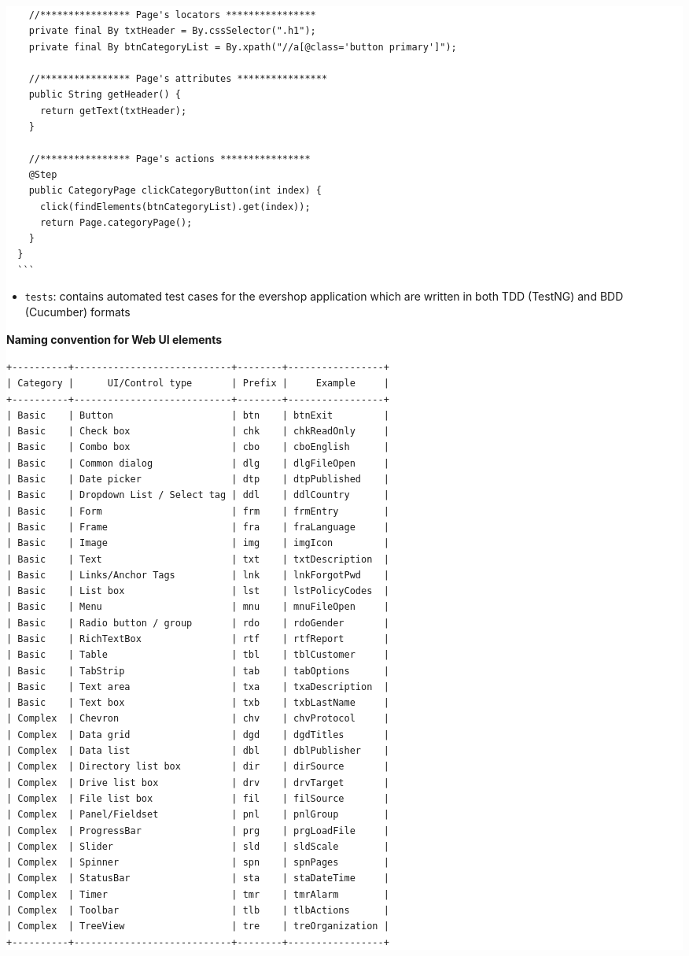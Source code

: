         //**************** Page's locators ****************
        private final By txtHeader = By.cssSelector(".h1");
        private final By btnCategoryList = By.xpath("//a[@class='button primary']");
  
        //**************** Page's attributes ****************
        public String getHeader() {
          return getText(txtHeader);
        }
    
        //**************** Page's actions ****************
        @Step
        public CategoryPage clickCategoryButton(int index) {
          click(findElements(btnCategoryList).get(index));
          return Page.categoryPage();
        }
      }
      ```
  
  * `tests`: contains automated test cases for the evershop application which are written in both TDD (TestNG) and BDD (Cucumber) formats


**Naming convention for Web UI elements**
```
+----------+----------------------------+--------+-----------------+
| Category |      UI/Control type       | Prefix |     Example     |
+----------+----------------------------+--------+-----------------+
| Basic    | Button                     | btn    | btnExit         |
| Basic    | Check box                  | chk    | chkReadOnly     |
| Basic    | Combo box                  | cbo    | cboEnglish      |
| Basic    | Common dialog              | dlg    | dlgFileOpen     |
| Basic    | Date picker                | dtp    | dtpPublished    |
| Basic    | Dropdown List / Select tag | ddl    | ddlCountry      |
| Basic    | Form                       | frm    | frmEntry        |
| Basic    | Frame                      | fra    | fraLanguage     |
| Basic    | Image                      | img    | imgIcon         |
| Basic    | Text                       | txt    | txtDescription  |
| Basic    | Links/Anchor Tags          | lnk    | lnkForgotPwd    |
| Basic    | List box                   | lst    | lstPolicyCodes  |
| Basic    | Menu                       | mnu    | mnuFileOpen     |
| Basic    | Radio button / group       | rdo    | rdoGender       |
| Basic    | RichTextBox                | rtf    | rtfReport       |
| Basic    | Table                      | tbl    | tblCustomer     |
| Basic    | TabStrip                   | tab    | tabOptions      |
| Basic    | Text area                  | txa    | txaDescription  |
| Basic    | Text box                   | txb    | txbLastName     |
| Complex  | Chevron                    | chv    | chvProtocol     |
| Complex  | Data grid                  | dgd    | dgdTitles       |
| Complex  | Data list                  | dbl    | dblPublisher    |
| Complex  | Directory list box         | dir    | dirSource       |
| Complex  | Drive list box             | drv    | drvTarget       |
| Complex  | File list box              | fil    | filSource       |
| Complex  | Panel/Fieldset             | pnl    | pnlGroup        |
| Complex  | ProgressBar                | prg    | prgLoadFile     |
| Complex  | Slider                     | sld    | sldScale        |
| Complex  | Spinner                    | spn    | spnPages        |
| Complex  | StatusBar                  | sta    | staDateTime     |
| Complex  | Timer                      | tmr    | tmrAlarm        |
| Complex  | Toolbar                    | tlb    | tlbActions      |
| Complex  | TreeView                   | tre    | treOrganization |
+----------+----------------------------+--------+-----------------+
```
